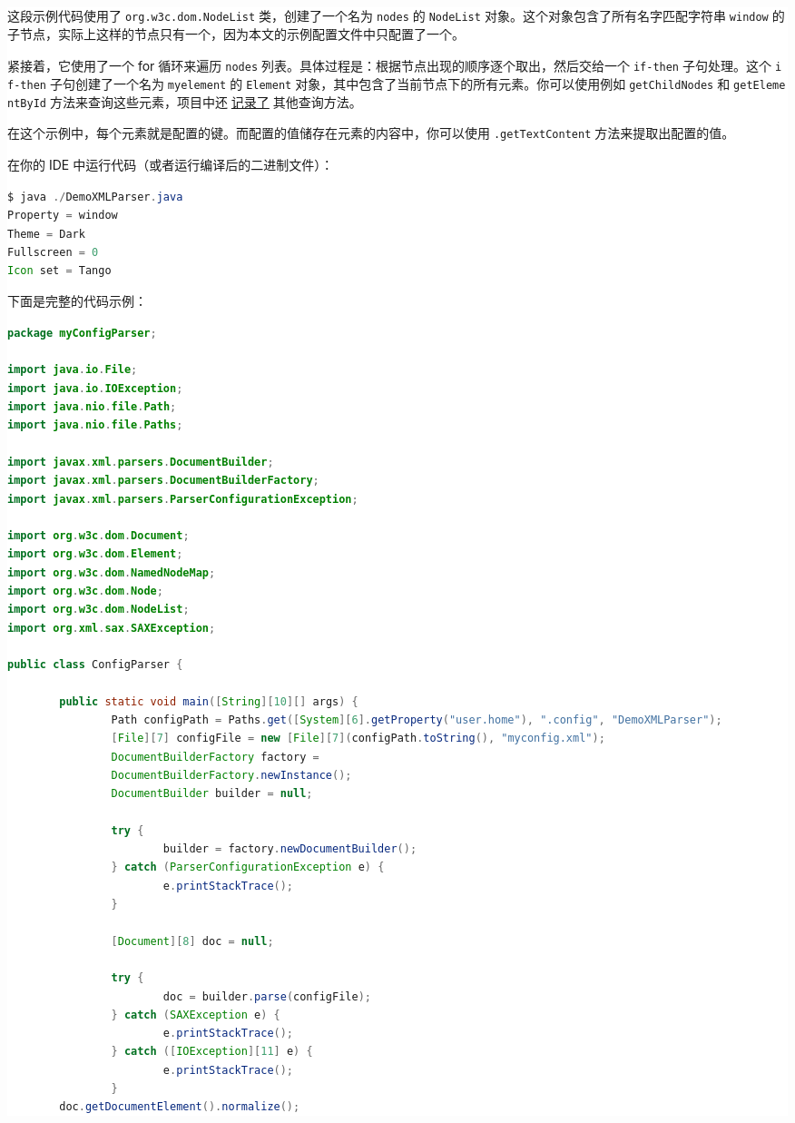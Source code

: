 这段示例代码使用了 `org.w3c.dom.NodeList` 类，创建了一个名为 `nodes` 的 `NodeList` 对象。这个对象包含了所有名字匹配字符串 `window` 的子节点，实际上这样的节点只有一个，因为本文的示例配置文件中只配置了一个。

紧接着，它使用了一个 for 循环来遍历 `nodes` 列表。具体过程是：根据节点出现的顺序逐个取出，然后交给一个 `if-then` 子句处理。这个 `if-then` 子句创建了一个名为 `myelement` 的 `Element` 对象，其中包含了当前节点下的所有元素。你可以使用例如 `getChildNodes` 和 `getElementById` 方法来查询这些元素，项目中还 [记录了][9] 其他查询方法。

在这个示例中，每个元素就是配置的键。而配置的值储存在元素的内容中，你可以使用 `.getTextContent` 方法来提取出配置的值。

在你的 IDE 中运行代码（或者运行编译后的二进制文件）：


```java
$ java ./DemoXMLParser.java
Property = window
Theme = Dark
Fullscreen = 0
Icon set = Tango
```

下面是完整的代码示例：


```java
package myConfigParser;

import java.io.File;
import java.io.IOException;
import java.nio.file.Path;
import java.nio.file.Paths;

import javax.xml.parsers.DocumentBuilder;
import javax.xml.parsers.DocumentBuilderFactory;
import javax.xml.parsers.ParserConfigurationException;

import org.w3c.dom.Document;
import org.w3c.dom.Element;
import org.w3c.dom.NamedNodeMap;
import org.w3c.dom.Node;
import org.w3c.dom.NodeList;
import org.xml.sax.SAXException;

public class ConfigParser {

        public static void main([String][10][] args) {
                Path configPath = Paths.get([System][6].getProperty("user.home"), ".config", "DemoXMLParser");
                [File][7] configFile = new [File][7](configPath.toString(), "myconfig.xml");
                DocumentBuilderFactory factory =
                DocumentBuilderFactory.newInstance();
                DocumentBuilder builder = null;
               
                try {
                        builder = factory.newDocumentBuilder();
                } catch (ParserConfigurationException e) {
                        e.printStackTrace();
                }
       
                [Document][8] doc = null;
       
                try {
                        doc = builder.parse(configFile);
                } catch (SAXException e) {
                        e.printStackTrace();
                } catch ([IOException][11] e) {
                        e.printStackTrace();
                }
        doc.getDocumentElement().normalize();
```

[#]: subject: (Parsing config files with Java)
[#]: via: (https://opensource.com/article/21/7/parsing-config-files-java)
[#]: author: (Seth Kenlon https://opensource.com/users/seth)
[#]: collector: (lujun9972)
[#]: translator: (lkxed)
[#]: reviewer: ( )
[#]: publisher: ( )
[#]: url: ( )
[a]: https://opensource.com/users/seth
[b]: https://github.com/lujun9972
[1]: https://opensource.com/sites/default/files/styles/image-full-size/public/lead-images/coffee_tea_laptop_computer_work_desk.png?itok=D5yMx_Dr (Person drinking a hot drink at the computer)
[2]: https://opensource.com/resources/java
[3]: https://opensource.com/article/21/6/what-config-files
[4]: https://specifications.freedesktop.org/basedir-spec/basedir-spec-latest.html
[5]: https://opensource.com/article/19/10/java-basics
[6]: http://www.google.com/search?hl=en&q=allinurl%3Adocs.oracle.com+javase+docs+api+system
[7]: http://www.google.com/search?hl=en&q=allinurl%3Adocs.oracle.com+javase+docs+api+file
[8]: http://www.google.com/search?hl=en&q=allinurl%3Adocs.oracle.com+javase+docs+api+document
[9]: https://www.w3.org/2003/01/dom2-javadoc/org/w3c/dom/Document.html
[10]: http://www.google.com/search?hl=en&q=allinurl%3Adocs.oracle.com+javase+docs+api+string
[11]: http://www.google.com/search?hl=en&q=allinurl%3Adocs.oracle.com+javase+docs+api+ioexception
[12]: http://www.google.com/search?hl=en&q=allinurl%3Adocs.oracle.com+javase+docs+api+element